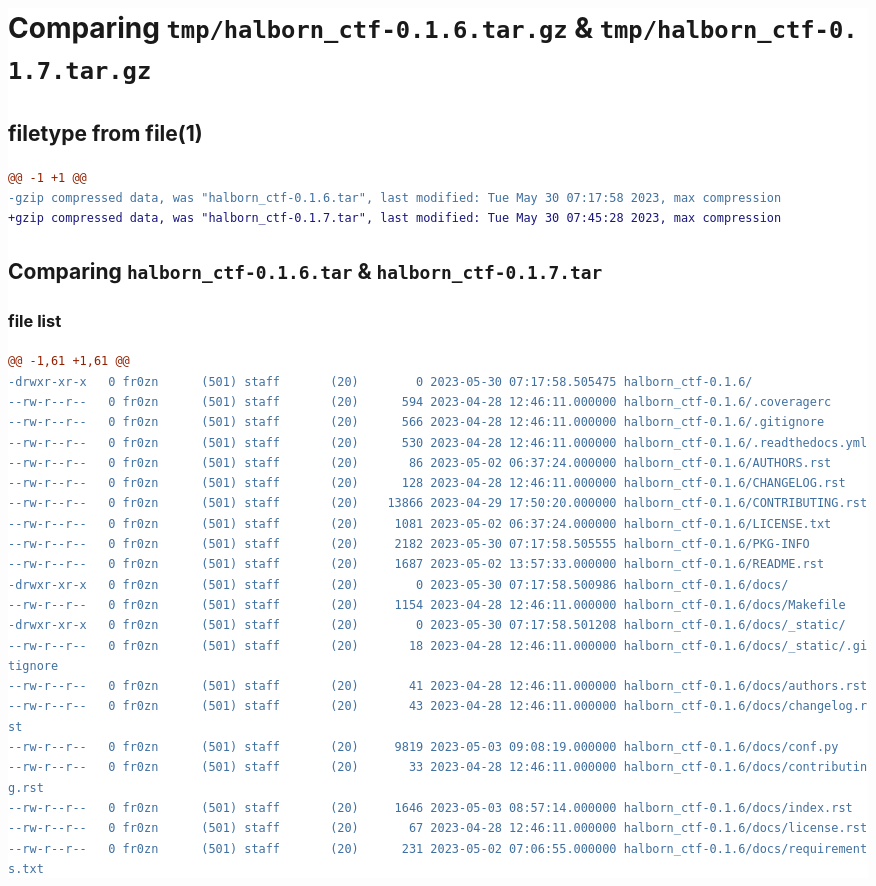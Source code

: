 # Comparing `tmp/halborn_ctf-0.1.6.tar.gz` & `tmp/halborn_ctf-0.1.7.tar.gz`

## filetype from file(1)

```diff
@@ -1 +1 @@
-gzip compressed data, was "halborn_ctf-0.1.6.tar", last modified: Tue May 30 07:17:58 2023, max compression
+gzip compressed data, was "halborn_ctf-0.1.7.tar", last modified: Tue May 30 07:45:28 2023, max compression
```

## Comparing `halborn_ctf-0.1.6.tar` & `halborn_ctf-0.1.7.tar`

### file list

```diff
@@ -1,61 +1,61 @@
-drwxr-xr-x   0 fr0zn      (501) staff       (20)        0 2023-05-30 07:17:58.505475 halborn_ctf-0.1.6/
--rw-r--r--   0 fr0zn      (501) staff       (20)      594 2023-04-28 12:46:11.000000 halborn_ctf-0.1.6/.coveragerc
--rw-r--r--   0 fr0zn      (501) staff       (20)      566 2023-04-28 12:46:11.000000 halborn_ctf-0.1.6/.gitignore
--rw-r--r--   0 fr0zn      (501) staff       (20)      530 2023-04-28 12:46:11.000000 halborn_ctf-0.1.6/.readthedocs.yml
--rw-r--r--   0 fr0zn      (501) staff       (20)       86 2023-05-02 06:37:24.000000 halborn_ctf-0.1.6/AUTHORS.rst
--rw-r--r--   0 fr0zn      (501) staff       (20)      128 2023-04-28 12:46:11.000000 halborn_ctf-0.1.6/CHANGELOG.rst
--rw-r--r--   0 fr0zn      (501) staff       (20)    13866 2023-04-29 17:50:20.000000 halborn_ctf-0.1.6/CONTRIBUTING.rst
--rw-r--r--   0 fr0zn      (501) staff       (20)     1081 2023-05-02 06:37:24.000000 halborn_ctf-0.1.6/LICENSE.txt
--rw-r--r--   0 fr0zn      (501) staff       (20)     2182 2023-05-30 07:17:58.505555 halborn_ctf-0.1.6/PKG-INFO
--rw-r--r--   0 fr0zn      (501) staff       (20)     1687 2023-05-02 13:57:33.000000 halborn_ctf-0.1.6/README.rst
-drwxr-xr-x   0 fr0zn      (501) staff       (20)        0 2023-05-30 07:17:58.500986 halborn_ctf-0.1.6/docs/
--rw-r--r--   0 fr0zn      (501) staff       (20)     1154 2023-04-28 12:46:11.000000 halborn_ctf-0.1.6/docs/Makefile
-drwxr-xr-x   0 fr0zn      (501) staff       (20)        0 2023-05-30 07:17:58.501208 halborn_ctf-0.1.6/docs/_static/
--rw-r--r--   0 fr0zn      (501) staff       (20)       18 2023-04-28 12:46:11.000000 halborn_ctf-0.1.6/docs/_static/.gitignore
--rw-r--r--   0 fr0zn      (501) staff       (20)       41 2023-04-28 12:46:11.000000 halborn_ctf-0.1.6/docs/authors.rst
--rw-r--r--   0 fr0zn      (501) staff       (20)       43 2023-04-28 12:46:11.000000 halborn_ctf-0.1.6/docs/changelog.rst
--rw-r--r--   0 fr0zn      (501) staff       (20)     9819 2023-05-03 09:08:19.000000 halborn_ctf-0.1.6/docs/conf.py
--rw-r--r--   0 fr0zn      (501) staff       (20)       33 2023-04-28 12:46:11.000000 halborn_ctf-0.1.6/docs/contributing.rst
--rw-r--r--   0 fr0zn      (501) staff       (20)     1646 2023-05-03 08:57:14.000000 halborn_ctf-0.1.6/docs/index.rst
--rw-r--r--   0 fr0zn      (501) staff       (20)       67 2023-04-28 12:46:11.000000 halborn_ctf-0.1.6/docs/license.rst
--rw-r--r--   0 fr0zn      (501) staff       (20)      231 2023-05-02 07:06:55.000000 halborn_ctf-0.1.6/docs/requirements.txt
```